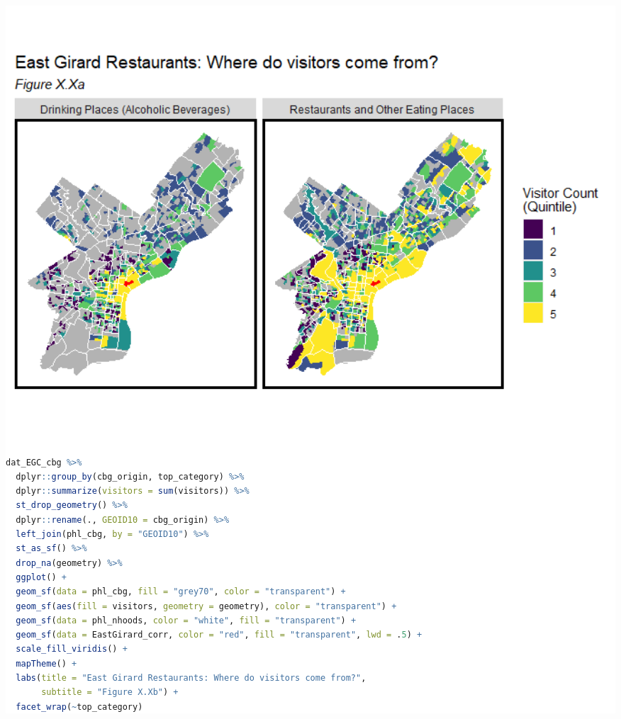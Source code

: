 <img src="MUSAPracticum_Nighttime_20210301_files/figure-gfm/unnamed-chunk-7-1.png" width="100%" />

``` r
dat_EGC_cbg %>%
  dplyr::group_by(cbg_origin, top_category) %>%
  dplyr::summarize(visitors = sum(visitors)) %>%
  st_drop_geometry() %>%
  dplyr::rename(., GEOID10 = cbg_origin) %>%
  left_join(phl_cbg, by = "GEOID10") %>%
  st_as_sf() %>%
  drop_na(geometry) %>% 
  ggplot() +
  geom_sf(data = phl_cbg, fill = "grey70", color = "transparent") +
  geom_sf(aes(fill = visitors, geometry = geometry), color = "transparent") + 
  geom_sf(data = phl_nhoods, color = "white", fill = "transparent") +
  geom_sf(data = EastGirard_corr, color = "red", fill = "transparent", lwd = .5) +
  scale_fill_viridis() +
  mapTheme() +
  labs(title = "East Girard Restaurants: Where do visitors come from?",
       subtitle = "Figure X.Xb") +
  facet_wrap(~top_category)
```

